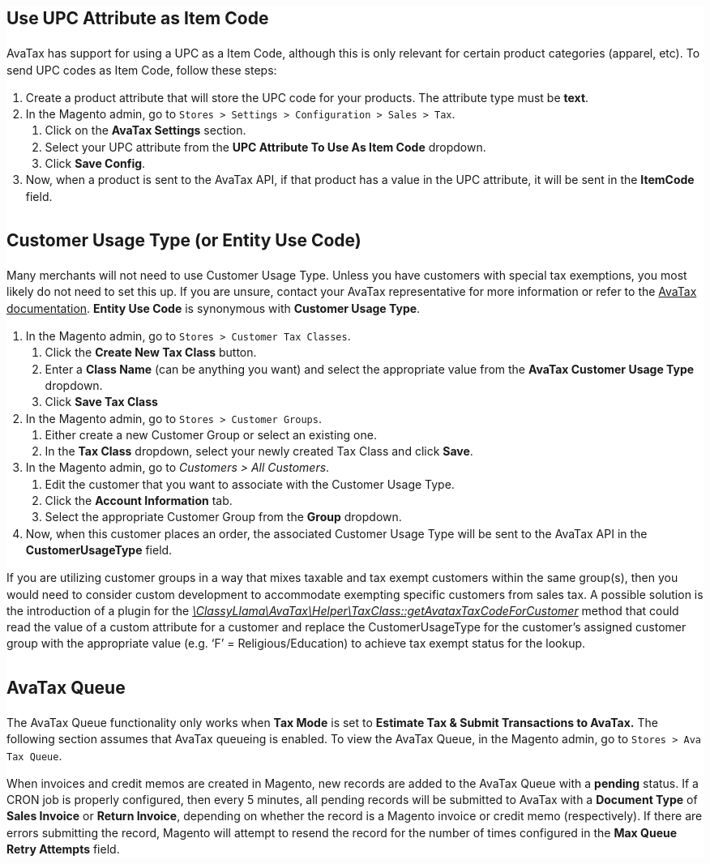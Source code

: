 ## Use UPC Attribute as Item Code

AvaTax has support for using a UPC as a Item Code, although this is only relevant for certain product categories (apparel, etc). To send UPC codes as Item Code, follow these steps:

1. Create a product attribute that will store the UPC code for your products. The attribute type must be **text**.
2. In the Magento admin, go to `Stores > Settings > Configuration > Sales > Tax`.
   1. Click on the **AvaTax Settings** section.
   2. Select your UPC attribute from the **UPC Attribute To Use As Item Code** dropdown.
   3. Click **Save Config**.
3. Now, when a product is sent to the AvaTax API, if that product has a value in the UPC attribute, it will be sent in the **ItemCode** field.

## Customer Usage Type (or Entity Use Code)

Many merchants will not need to use Customer Usage Type. Unless you have customers with special tax exemptions, you most likely do not need to set this up. If you are unsure, contact your AvaTax representative for more information or refer to the [AvaTax documentation](https://help.avalara.com/kb/001/What_are_the_exemption_reasons_for_each_Entity_Use_Code_used_for_Avalara_AvaTax%3F). **Entity Use Code** is synonymous with **Customer Usage Type**.

1. In the Magento admin, go to `Stores > Customer Tax Classes`.
   1. Click the **Create New Tax Class** button.
   2. Enter a **Class Name** (can be anything you want) and select the appropriate value from the **AvaTax Customer Usage Type** dropdown.
   3. Click **Save Tax Class**
2. In the Magento admin, go to `Stores > Customer Groups`.
   1. Either create a new Customer Group or select an existing one.
   2. In the **Tax Class** dropdown, select your newly created Tax Class and click **Save**.
3. In the Magento admin, go to *Customers > All Customers*.
   1. Edit the customer that you want to associate with the Customer Usage Type.
   2. Click the **Account Information** tab.
   3. Select the appropriate Customer Group from the **Group** dropdown.
4. Now, when this customer places an order, the associated Customer Usage Type will be sent to the AvaTax API in the **CustomerUsageType** field.

If you are utilizing customer groups in a way that mixes taxable and tax exempt customers within the same group(s), then you would need to consider custom development to accommodate exempting specific customers from sales tax. A possible solution is the introduction of a plugin for the [_\ClassyLlama\AvaTax\Helper\TaxClass::getAvataxTaxCodeForCustomer_](https://github.com/astoundcommerce/avatax/blob/develop/Helper/TaxClass.php) method that could read the value of a custom attribute for a customer and replace the CustomerUsageType for the customer’s assigned customer group with the appropriate value (e.g. ‘F’ = Religious/Education) to achieve tax exempt status for the lookup.

## AvaTax Queue

The AvaTax Queue functionality only works when **Tax Mode** is set to **Estimate Tax & Submit Transactions to AvaTax.** The following section assumes that AvaTax queueing is enabled. To view the AvaTax Queue, in the Magento admin, go to `Stores > AvaTax Queue`. 

When invoices and credit memos are created in Magento, new records are added to the AvaTax Queue with a **pending** status. If a CRON job is properly configured, then every 5 minutes, all pending records will be submitted to AvaTax with a **Document Type** of **Sales Invoice** or **Return Invoice**, depending on whether the record is a Magento invoice or credit memo (respectively). If there are errors submitting the record, Magento will attempt to resend the record for the number of times configured in the **Max Queue Retry Attempts** field. 
